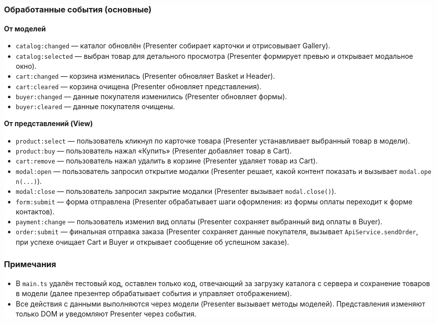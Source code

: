### Обработанные события (основные)
**От моделей**
- `catalog:changed` — каталог обновлён (Presenter собирает карточки и отрисовывает Gallery).  
- `catalog:selected` — выбран товар для детального просмотра (Presenter формирует превью и открывает модальное окно).  
- `cart:changed` — корзина изменилась (Presenter обновляет Basket и Header).  
- `cart:cleared` — корзина очищена (Presenter обновляет представления).  
- `buyer:changed` — данные покупателя изменились (Presenter обновляет формы).  
- `buyer:cleared` — данные покупателя очищены.

**От представлений (View)**
- `product:select` — пользователь кликнул по карточке товара (Presenter устанавливает выбранный товар в модели).  
- `product:buy` — пользователь нажал «Купить» (Presenter добавляет товар в Cart).  
- `cart:remove` — пользователь нажал удалить в корзине (Presenter удаляет товар из Cart).  
- `modal:open` — пользователь запросил открытие модалки (Presenter решает, какой контент показать и вызывает `modal.open(...)`).  
- `modal:close` — пользователь запросил закрытие модалки (Presenter вызывает `modal.close()`).  
- `form:submit` — форма отправлена (Presenter обрабатывает шаги оформления: из формы оплаты переходит к форме контактов).  
- `payment:change` — пользователь изменил вид оплаты (Presenter сохраняет выбранный вид оплаты в Buyer).  
- `order:submit` — финальная отправка заказа (Presenter сохраняет данные покупателя, вызывает `ApiService.sendOrder`, при успехе очищает Cart и Buyer и открывает сообщение об успешном заказе).

### Примечания
- В `main.ts` удалён тестовый код, оставлен только код, отвечающий за загрузку каталога с сервера и сохранение товаров в модели (далее презентер обрабатывает события и управляет отображением).  
- Все действия с данными выполняются через модели (Presenter вызывает методы моделей). Представления изменяют только DOM и уведомляют Presenter через события.

